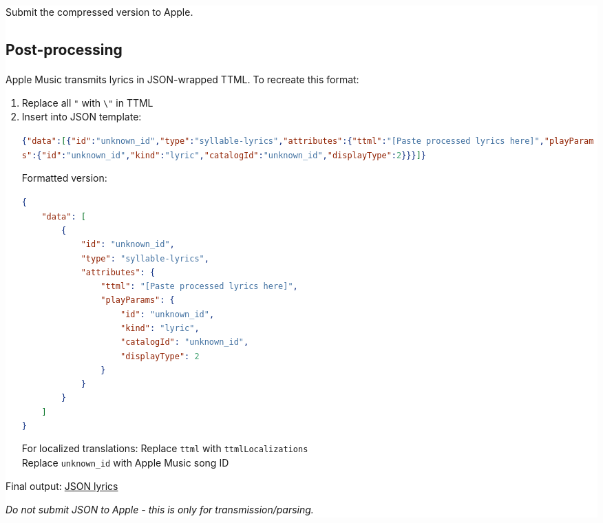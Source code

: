 Submit the compressed version to Apple.

## Post-processing
Apple Music transmits lyrics in JSON-wrapped TTML. To recreate this format:
1. Replace all `"` with `\"` in TTML
2. Insert into JSON template:
    ```json
    {"data":[{"id":"unknown_id","type":"syllable-lyrics","attributes":{"ttml":"[Paste processed lyrics here]","playParams":{"id":"unknown_id","kind":"lyric","catalogId":"unknown_id","displayType":2}}}]}
    ```
    Formatted version:
    ```json
    {
        "data": [
            {
                "id": "unknown_id",
                "type": "syllable-lyrics",
                "attributes": {
                    "ttml": "[Paste processed lyrics here]",
                    "playParams": {
                        "id": "unknown_id",
                        "kind": "lyric",
                        "catalogId": "unknown_id",
                        "displayType": 2
                    }
                }
            }
        ]
    }
    ```
    For localized translations: Replace `ttml` with `ttmlLocalizations`  
    Replace `unknown_id` with Apple Music song ID

Final output: [JSON lyrics](https://github.com/MiaowCham/Repository_for_MiaowCham/blob/main/lyrics%20raw%20file/apple%20syllable/苏逸Suyi,%20喵☆酱%20-%20Light%20in%20Abyss%20-%20Full%20ver.json)

*Do not submit JSON to Apple - this is only for transmission/parsing.*